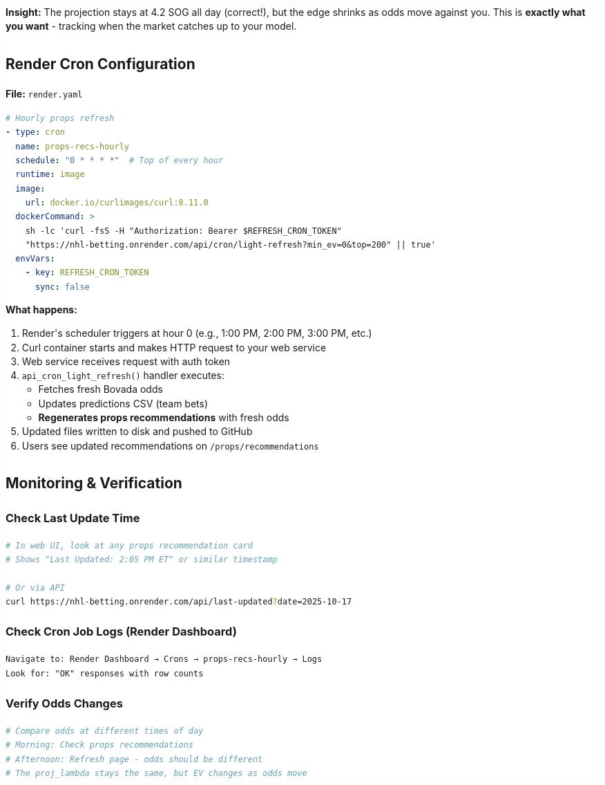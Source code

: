 **Insight:** The projection stays at 4.2 SOG all day (correct!), but the edge shrinks as odds move against you. This is **exactly what you want** - tracking when the market catches up to your model.

## Render Cron Configuration

**File:** `render.yaml`

```yaml
# Hourly props refresh
- type: cron
  name: props-recs-hourly
  schedule: "0 * * * *"  # Top of every hour
  runtime: image
  image:
    url: docker.io/curlimages/curl:8.11.0
  dockerCommand: >
    sh -lc 'curl -fsS -H "Authorization: Bearer $REFRESH_CRON_TOKEN" 
    "https://nhl-betting.onrender.com/api/cron/light-refresh?min_ev=0&top=200" || true'
  envVars:
    - key: REFRESH_CRON_TOKEN
      sync: false
```

**What happens:**
1. Render's scheduler triggers at hour 0 (e.g., 1:00 PM, 2:00 PM, 3:00 PM, etc.)
2. Curl container starts and makes HTTP request to your web service
3. Web service receives request with auth token
4. `api_cron_light_refresh()` handler executes:
   - Fetches fresh Bovada odds
   - Updates predictions CSV (team bets)
   - **Regenerates props recommendations** with fresh odds
5. Updated files written to disk and pushed to GitHub
6. Users see updated recommendations on `/props/recommendations`

## Monitoring & Verification

### Check Last Update Time
```bash
# In web UI, look at any props recommendation card
# Shows "Last Updated: 2:05 PM ET" or similar timestamp

# Or via API
curl https://nhl-betting.onrender.com/api/last-updated?date=2025-10-17
```

### Check Cron Job Logs (Render Dashboard)
```
Navigate to: Render Dashboard → Crons → props-recs-hourly → Logs
Look for: "OK" responses with row counts
```

### Verify Odds Changes
```bash
# Compare odds at different times of day
# Morning: Check props recommendations
# Afternoon: Refresh page - odds should be different
# The proj_lambda stays the same, but EV changes as odds move
```
